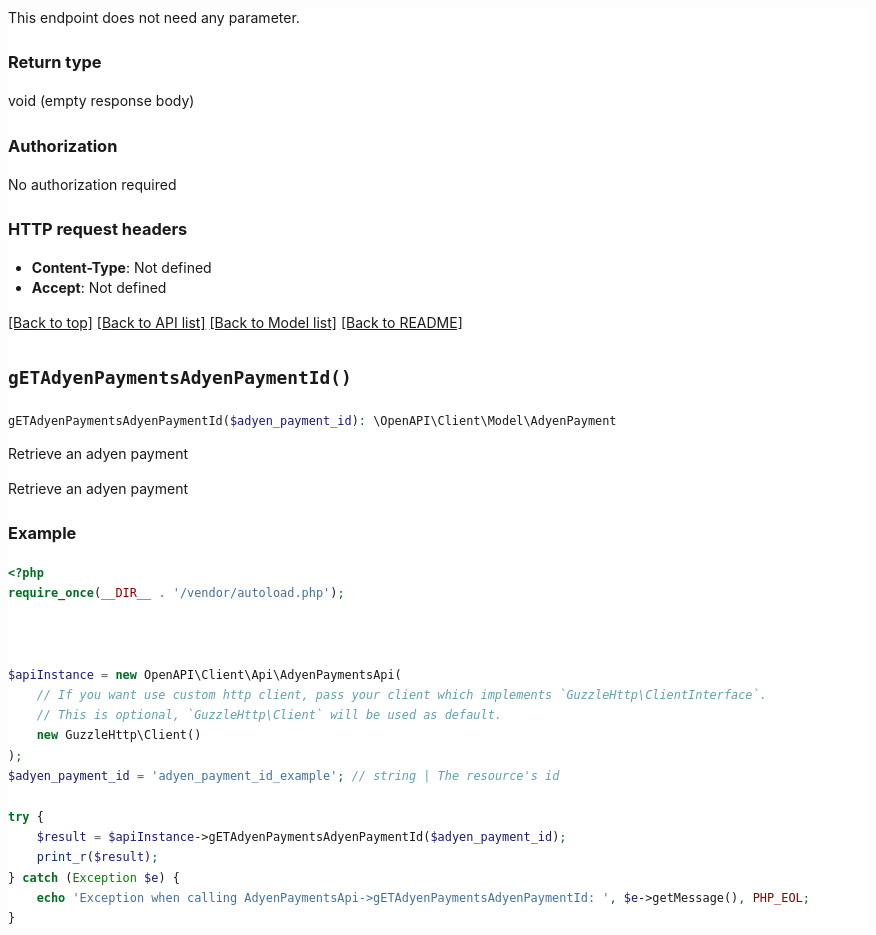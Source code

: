 This endpoint does not need any parameter.

### Return type

void (empty response body)

### Authorization

No authorization required

### HTTP request headers

- **Content-Type**: Not defined
- **Accept**: Not defined

[[Back to top]](#) [[Back to API list]](../../README.md#endpoints)
[[Back to Model list]](../../README.md#models)
[[Back to README]](../../README.md)

## `gETAdyenPaymentsAdyenPaymentId()`

```php
gETAdyenPaymentsAdyenPaymentId($adyen_payment_id): \OpenAPI\Client\Model\AdyenPayment
```

Retrieve an adyen payment

Retrieve an adyen payment

### Example

```php
<?php
require_once(__DIR__ . '/vendor/autoload.php');



$apiInstance = new OpenAPI\Client\Api\AdyenPaymentsApi(
    // If you want use custom http client, pass your client which implements `GuzzleHttp\ClientInterface`.
    // This is optional, `GuzzleHttp\Client` will be used as default.
    new GuzzleHttp\Client()
);
$adyen_payment_id = 'adyen_payment_id_example'; // string | The resource's id

try {
    $result = $apiInstance->gETAdyenPaymentsAdyenPaymentId($adyen_payment_id);
    print_r($result);
} catch (Exception $e) {
    echo 'Exception when calling AdyenPaymentsApi->gETAdyenPaymentsAdyenPaymentId: ', $e->getMessage(), PHP_EOL;
}
```
